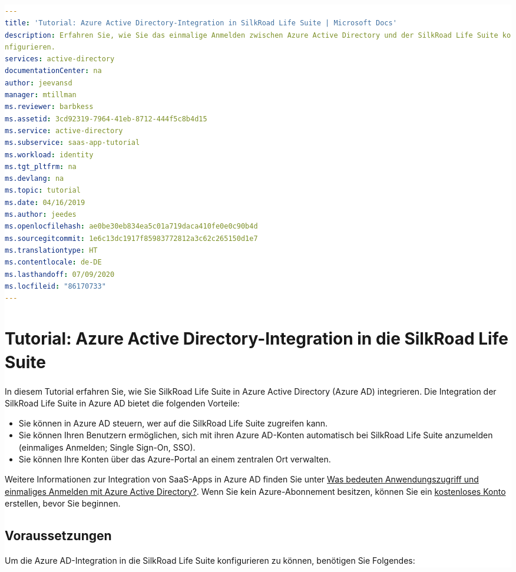 ```yaml
---
title: 'Tutorial: Azure Active Directory-Integration in SilkRoad Life Suite | Microsoft Docs'
description: Erfahren Sie, wie Sie das einmalige Anmelden zwischen Azure Active Directory und der SilkRoad Life Suite konfigurieren.
services: active-directory
documentationCenter: na
author: jeevansd
manager: mtillman
ms.reviewer: barbkess
ms.assetid: 3cd92319-7964-41eb-8712-444f5c8b4d15
ms.service: active-directory
ms.subservice: saas-app-tutorial
ms.workload: identity
ms.tgt_pltfrm: na
ms.devlang: na
ms.topic: tutorial
ms.date: 04/16/2019
ms.author: jeedes
ms.openlocfilehash: ae0be30eb834ea5c01a719daca410fe0e0c90b4d
ms.sourcegitcommit: 1e6c13dc1917f85983772812a3c62c265150d1e7
ms.translationtype: HT
ms.contentlocale: de-DE
ms.lasthandoff: 07/09/2020
ms.locfileid: "86170733"
---
```

# <a name="tutorial-azure-active-directory-integration-with-silkroad-life-suite"></a>Tutorial: Azure Active Directory-Integration in die SilkRoad Life Suite

In diesem Tutorial erfahren Sie, wie Sie SilkRoad Life Suite in Azure Active Directory (Azure AD) integrieren.
Die Integration der SilkRoad Life Suite in Azure AD bietet die folgenden Vorteile:

* Sie können in Azure AD steuern, wer auf die SilkRoad Life Suite zugreifen kann.
* Sie können Ihren Benutzern ermöglichen, sich mit ihren Azure AD-Konten automatisch bei SilkRoad Life Suite anzumelden (einmaliges Anmelden; Single Sign-On, SSO).
* Sie können Ihre Konten über das Azure-Portal an einem zentralen Ort verwalten.

Weitere Informationen zur Integration von SaaS-Apps in Azure AD finden Sie unter [Was bedeuten Anwendungszugriff und einmaliges Anmelden mit Azure Active Directory?](https://docs.microsoft.com/azure/active-directory/active-directory-appssoaccess-whatis).
Wenn Sie kein Azure-Abonnement besitzen, können Sie ein [kostenloses Konto](https://azure.microsoft.com/free/) erstellen, bevor Sie beginnen.

## <a name="prerequisites"></a>Voraussetzungen

Um die Azure AD-Integration in die SilkRoad Life Suite konfigurieren zu können, benötigen Sie Folgendes:
